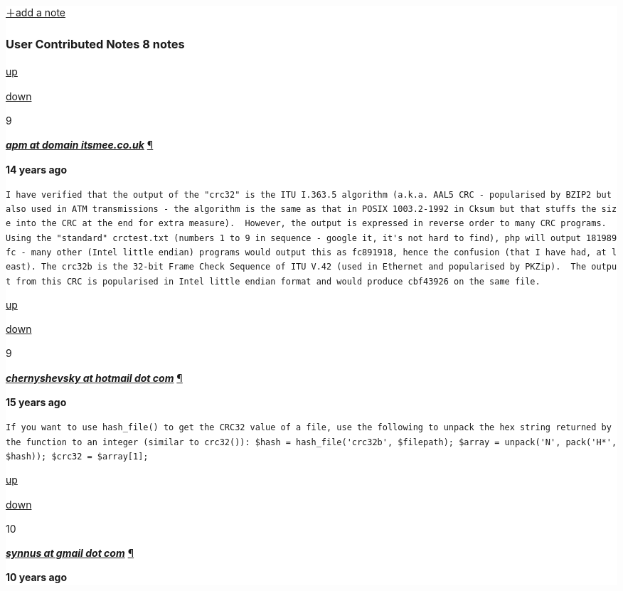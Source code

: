 [＋add a note](https://www.php.net/manual/add-note.php?sect=function.hash-file&repo=en&redirect=https://www.php.net/manual/en/function.hash-file.php)

### User Contributed Notes 8 notes

[up](https://www.php.net/manual/vote-note.php?id=104836&page=function.hash-file&vote=up "Vote up!")

[down](https://www.php.net/manual/vote-note.php?id=104836&page=function.hash-file&vote=down "Vote down!")

9


[**_apm at domain itsmee.co.uk_**](https://www.php.net/manual/en/function.hash-file.php#104836) [¶](https://www.php.net/manual/en/function.hash-file.php#104836)

**14 years ago**

`I have verified that the output of the "crc32" is the ITU I.363.5 algorithm (a.k.a. AAL5 CRC - popularised by BZIP2 but also used in ATM transmissions - the algorithm is the same as that in POSIX 1003.2-1992 in Cksum but that stuffs the size into the CRC at the end for extra measure).  However, the output is expressed in reverse order to many CRC programs.  Using the "standard" crctest.txt (numbers 1 to 9 in sequence - google it, it's not hard to find), php will output 181989fc - many other (Intel little endian) programs would output this as fc891918, hence the confusion (that I have had, at least).
The crc32b is the 32-bit Frame Check Sequence of ITU V.42 (used in Ethernet and popularised by PKZip).  The output from this CRC is popularised in Intel little endian format and would produce cbf43926 on the same file.`

[up](https://www.php.net/manual/vote-note.php?id=100061&page=function.hash-file&vote=up "Vote up!")

[down](https://www.php.net/manual/vote-note.php?id=100061&page=function.hash-file&vote=down "Vote down!")

9


[**_chernyshevsky at hotmail dot com_**](https://www.php.net/manual/en/function.hash-file.php#100061) [¶](https://www.php.net/manual/en/function.hash-file.php#100061)

**15 years ago**

`If you want to use hash_file() to get the CRC32 value of a file, use the following to unpack the hex string returned by the function to an integer (similar to crc32()):
$hash = hash_file('crc32b', $filepath);
$array = unpack('N', pack('H*', $hash));
$crc32 = $array[1];`

[up](https://www.php.net/manual/vote-note.php?id=117484&page=function.hash-file&vote=up "Vote up!")

[down](https://www.php.net/manual/vote-note.php?id=117484&page=function.hash-file&vote=down "Vote down!")

10


[**_synnus at gmail dot com_**](https://www.php.net/manual/en/function.hash-file.php#117484) [¶](https://www.php.net/manual/en/function.hash-file.php#117484)

**10 years ago**
